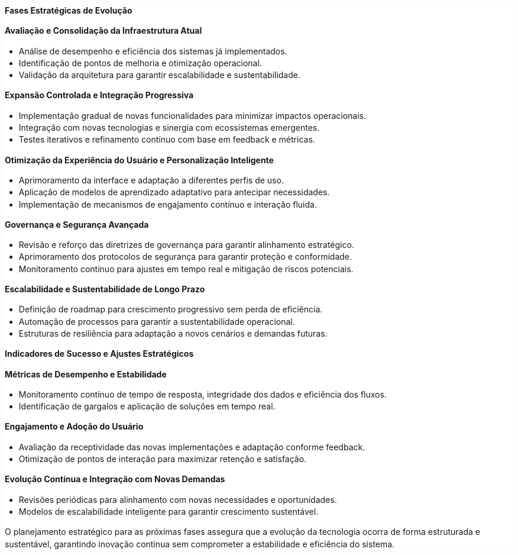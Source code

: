 **Fases Estratégicas de Evolução**

**Avaliação e Consolidação da Infraestrutura Atual**

- Análise de desempenho e eficiência dos sistemas já implementados.
- Identificação de pontos de melhoria e otimização operacional.
- Validação da arquitetura para garantir escalabilidade e sustentabilidade.

**Expansão Controlada e Integração Progressiva**

- Implementação gradual de novas funcionalidades para minimizar impactos operacionais.
- Integração com novas tecnologias e sinergia com ecossistemas emergentes.
- Testes iterativos e refinamento contínuo com base em feedback e métricas.

**Otimização da Experiência do Usuário e Personalização Inteligente**

- Aprimoramento da interface e adaptação a diferentes perfis de uso.
- Aplicação de modelos de aprendizado adaptativo para antecipar necessidades.
- Implementação de mecanismos de engajamento contínuo e interação fluida.

**Governança e Segurança Avançada**

- Revisão e reforço das diretrizes de governança para garantir alinhamento estratégico.
- Aprimoramento dos protocolos de segurança para garantir proteção e conformidade.
- Monitoramento contínuo para ajustes em tempo real e mitigação de riscos potenciais.

**Escalabilidade e Sustentabilidade de Longo Prazo**

- Definição de roadmap para crescimento progressivo sem perda de eficiência.
- Automação de processos para garantir a sustentabilidade operacional.
- Estruturas de resiliência para adaptação a novos cenários e demandas futuras.

**Indicadores de Sucesso e Ajustes Estratégicos**

**Métricas de Desempenho e Estabilidade**

- Monitoramento contínuo de tempo de resposta, integridade dos dados e eficiência dos fluxos.
- Identificação de gargalos e aplicação de soluções em tempo real.

**Engajamento e Adoção do Usuário**

- Avaliação da receptividade das novas implementações e adaptação conforme feedback.
- Otimização de pontos de interação para maximizar retenção e satisfação.

**Evolução Contínua e Integração com Novas Demandas**

- Revisões periódicas para alinhamento com novas necessidades e oportunidades.
- Modelos de escalabilidade inteligente para garantir crescimento sustentável.

O planejamento estratégico para as próximas fases assegura que a evolução da tecnologia ocorra de forma estruturada e sustentável, garantindo inovação contínua sem comprometer a estabilidade e eficiência do sistema.